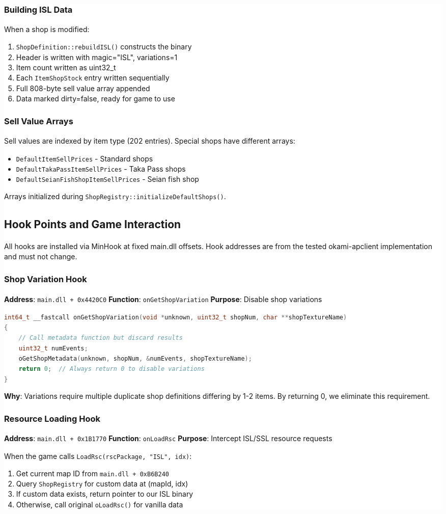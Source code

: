 ### Building ISL Data

When a shop is modified:
1. `ShopDefinition::rebuildISL()` constructs the binary
2. Header is written with magic="ISL", variations=1
3. Item count written as uint32_t
4. Each `ItemShopStock` entry written sequentially
5. Full 808-byte sell value array appended
6. Data marked dirty=false, ready for game to use

### Sell Value Arrays

Sell values are indexed by item type (202 entries). Special shops have different arrays:
- `DefaultItemSellPrices` - Standard shops
- `DefaultTakaPassItemSellPrices` - Taka Pass shops
- `DefaultSeianFishShopItemSellPrices` - Seian fish shop

Arrays initialized during `ShopRegistry::initializeDefaultShops()`.

## Hook Points and Game Interaction

All hooks are installed via MinHook at fixed main.dll offsets. Hook addresses are from the tested okami-apclient implementation and must not change.

### Shop Variation Hook

**Address**: `main.dll + 0x4420C0`
**Function**: `onGetShopVariation`
**Purpose**: Disable shop variations

```cpp
int64_t __fastcall onGetShopVariation(void *unknown, uint32_t shopNum, char **shopTextureName)
{
    // Call metadata function but discard results
    uint32_t numEvents;
    oGetShopMetadata(unknown, shopNum, &numEvents, shopTextureName);
    return 0;  // Always return 0 to disable variations
}
```

**Why**: Variations require multiple duplicate shop definitions differing by 1-2 items. By returning 0, we eliminate this requirement.

### Resource Loading Hook

**Address**: `main.dll + 0x1B1770`
**Function**: `onLoadRsc`
**Purpose**: Intercept ISL/SSL resource requests

When the game calls `LoadRsc(rscPackage, "ISL", idx)`:
1. Get current map ID from `main.dll + 0xB6B240`
2. Query `ShopRegistry` for custom data at (mapId, idx)
3. If custom data exists, return pointer to our ISL binary
4. Otherwise, call original `oLoadRsc()` for vanilla data
